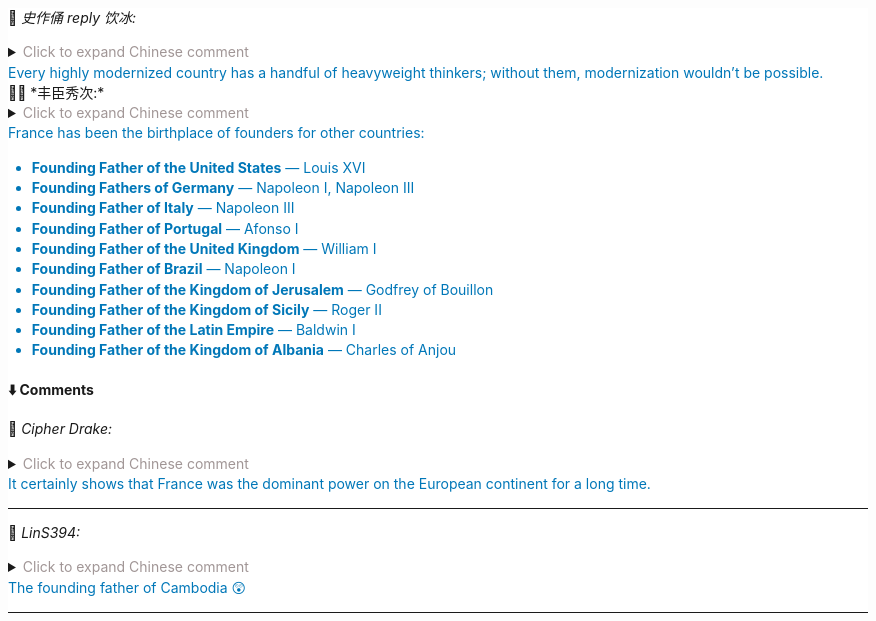 
👤 *史作俑 reply 饮冰:*  
<details><summary><span style="cursor:pointer; color: #a19696">
Click to expand Chinese comment</span>
</summary></details>
<div style="color: #0077b8;">
Every highly modernized country has a handful of heavyweight thinkers; without them, modernization wouldn’t be possible.
</div>

</div>


<div class="comment-block">
🧑‍💼 *丰臣秀次:*
<details><summary><span style="cursor:pointer; color: #a19696">
Click to expand Chinese comment</span>
</summary></details>
<div style="color: #0077b8;">
France has been the birthplace of founders for other countries:

* **Founding Father of the United States** — Louis XVI
* **Founding Fathers of Germany** — Napoleon I, Napoleon III
* **Founding Father of Italy** — Napoleon III
* **Founding Father of Portugal** — Afonso I
* **Founding Father of the United Kingdom** — William I
* **Founding Father of Brazil** — Napoleon I
* **Founding Father of the Kingdom of Jerusalem** — Godfrey of Bouillon
* **Founding Father of the Kingdom of Sicily** — Roger II
* **Founding Father of the Latin Empire** — Baldwin I
* **Founding Father of the Kingdom of Albania** — Charles of Anjou
</div>

#### ⬇️ Comments

👤 *Cipher Drake:*  
<details><summary><span style="cursor:pointer; color: #a19696">
Click to expand Chinese comment</span>
</summary></details>
<div style="color: #0077b8;">
It certainly shows that France was the dominant power on the European continent for a long time.
</div>

---

👤 *LinS394:*  
<details><summary><span style="cursor:pointer; color: #a19696">
Click to expand Chinese comment</span>
</summary></details>

<div style="color: #0077b8;">
The founding father of Cambodia 😲
</div>

---
